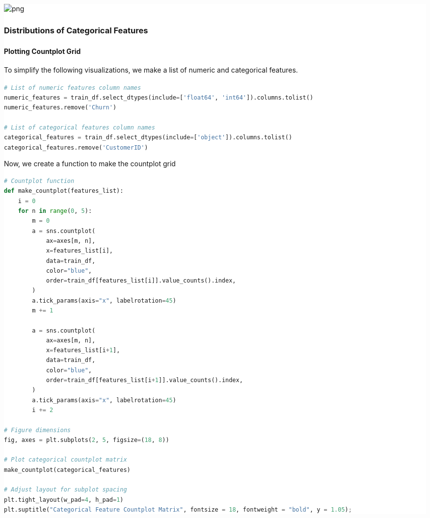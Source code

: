 
    
![png](churn-predict_files/churn-predict_21_0.png)
    


### Distributions of Categorical Features

#### Plotting Countplot Grid

To simplify the following visualizations, we make a list of numeric and categorical features.


```python
# List of numeric features column names
numeric_features = train_df.select_dtypes(include=['float64', 'int64']).columns.tolist()
numeric_features.remove('Churn')

# List of categorical features column names
categorical_features = train_df.select_dtypes(include=['object']).columns.tolist()
categorical_features.remove('CustomerID') 
```

Now, we create a function to make the countplot grid


```python
# Countplot function
def make_countplot(features_list):
    i = 0
    for n in range(0, 5):
        m = 0
        a = sns.countplot(
            ax=axes[m, n],
            x=features_list[i],
            data=train_df,
            color="blue",
            order=train_df[features_list[i]].value_counts().index,
        )
        a.tick_params(axis="x", labelrotation=45)
        m += 1
        
        a = sns.countplot(
            ax=axes[m, n],
            x=features_list[i+1],
            data=train_df,
            color="blue",
            order=train_df[features_list[i+1]].value_counts().index,
        )
        a.tick_params(axis="x", labelrotation=45)
        i += 2

# Figure dimensions
fig, axes = plt.subplots(2, 5, figsize=(18, 8))

# Plot categorical countplot matrix
make_countplot(categorical_features)

# Adjust layout for subplot spacing
plt.tight_layout(w_pad=4, h_pad=1)
plt.suptitle("Categorical Feature Countplot Matrix", fontsize = 18, fontweight = "bold", y = 1.05);
```
